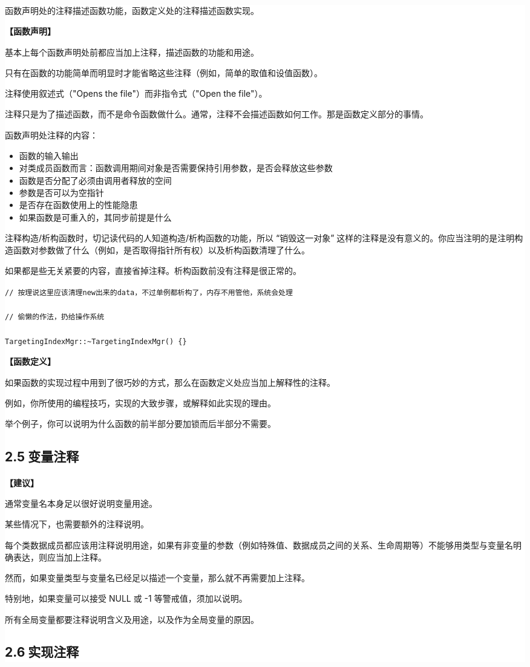 函数声明处的注释描述函数功能，函数定义处的注释描述函数实现。

**【函数声明】**

基本上每个函数声明处前都应当加上注释，描述函数的功能和用途。

只有在函数的功能简单而明显时才能省略这些注释（例如，简单的取值和设值函数）。

注释使用叙述式（"Opens the file"）而非指令式（"Open the file"）。

注释只是为了描述函数，而不是命令函数做什么。通常，注释不会描述函数如何工作。那是函数定义部分的事情。

函数声明处注释的内容：

-   函数的输入输出
-   对类成员函数而言：函数调用期间对象是否需要保持引用参数，是否会释放这些参数
-   函数是否分配了必须由调用者释放的空间
-   参数是否可以为空指针
-   是否存在函数使用上的性能隐患
-   如果函数是可重入的，其同步前提是什么

注释构造/析构函数时，切记读代码的人知道构造/析构函数的功能，所以 “销毁这一对象” 这样的注释是没有意义的。你应当注明的是注明构造函数对参数做了什么（例如，是否取得指针所有权）以及析构函数清理了什么。

如果都是些无关紧要的内容，直接省掉注释。析构函数前没有注释是很正常的。

```
// 按理说这里应该清理new出来的data，不过单例都析构了，内存不用管他，系统会处理

// 偷懒的作法，扔给操作系统

TargetingIndexMgr::~TargetingIndexMgr() {}
```

**【函数定义】**

如果函数的实现过程中用到了很巧妙的方式，那么在函数定义处应当加上解释性的注释。

例如，你所使用的编程技巧，实现的大致步骤，或解释如此实现的理由。

举个例子，你可以说明为什么函数的前半部分要加锁而后半部分不需要。

## 2.5 变量注释

**【建议】**

通常变量名本身足以很好说明变量用途。

某些情况下，也需要额外的注释说明。

每个类数据成员都应该用注释说明用途，如果有非变量的参数（例如特殊值、数据成员之间的关系、生命周期等）不能够用类型与变量名明确表达，则应当加上注释。

然而，如果变量类型与变量名已经足以描述一个变量，那么就不再需要加上注释。

特别地，如果变量可以接受 NULL 或 -1 等警戒值，须加以说明。

所有全局变量都要注释说明含义及用途，以及作为全局变量的原因。

## 2.6 实现注释
